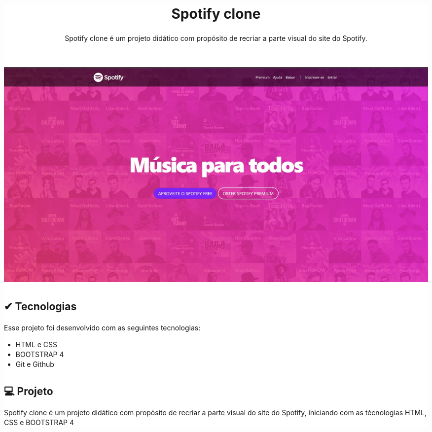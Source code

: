 <h1 align="center"> Spotify clone </h1>

<p align="center">
Spotify clone é um projeto didático com propósito de recriar a parte visual do site do Spotify.
</p>

<br>

<p align="center">
  <img alt="Spotify Clone" src=".github/preview.jpg" width="100%">
</p>

## ✔ Tecnologias

Esse projeto foi desenvolvido com as seguintes tecnologias:

- HTML e CSS
- BOOTSTRAP 4
- Git e Github

## 💻 Projeto

Spotify clone é um projeto didático com propósito de recriar a parte visual do site do Spotify, iniciando com as técnologias HTML, CSS e BOOTSTRAP 4
